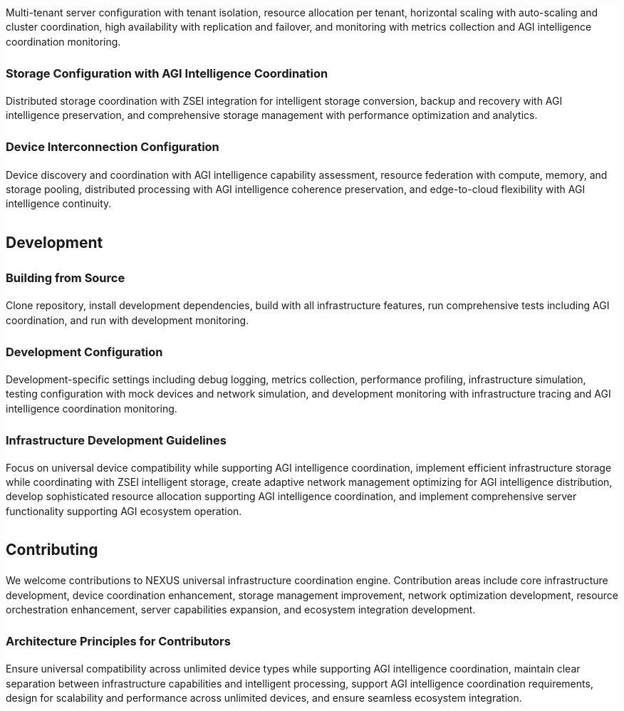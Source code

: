 Multi-tenant server configuration with tenant isolation, resource allocation per tenant, horizontal scaling with auto-scaling and cluster coordination, high availability with replication and failover, and monitoring with metrics collection and AGI intelligence coordination monitoring.

### Storage Configuration with AGI Intelligence Coordination

Distributed storage coordination with ZSEI integration for intelligent storage conversion, backup and recovery with AGI intelligence preservation, and comprehensive storage management with performance optimization and analytics.

### Device Interconnection Configuration

Device discovery and coordination with AGI intelligence capability assessment, resource federation with compute, memory, and storage pooling, distributed processing with AGI intelligence coherence preservation, and edge-to-cloud flexibility with AGI intelligence continuity.

## Development

### Building from Source

Clone repository, install development dependencies, build with all infrastructure features, run comprehensive tests including AGI coordination, and run with development monitoring.

### Development Configuration

Development-specific settings including debug logging, metrics collection, performance profiling, infrastructure simulation, testing configuration with mock devices and network simulation, and development monitoring with infrastructure tracing and AGI intelligence coordination monitoring.

### Infrastructure Development Guidelines

Focus on universal device compatibility while supporting AGI intelligence coordination, implement efficient infrastructure storage while coordinating with ZSEI intelligent storage, create adaptive network management optimizing for AGI intelligence distribution, develop sophisticated resource allocation supporting AGI intelligence coordination, and implement comprehensive server functionality supporting AGI ecosystem operation.

## Contributing

We welcome contributions to NEXUS universal infrastructure coordination engine. Contribution areas include core infrastructure development, device coordination enhancement, storage management improvement, network optimization development, resource orchestration enhancement, server capabilities expansion, and ecosystem integration development.

### Architecture Principles for Contributors

Ensure universal compatibility across unlimited device types while supporting AGI intelligence coordination, maintain clear separation between infrastructure capabilities and intelligent processing, support AGI intelligence coordination requirements, design for scalability and performance across unlimited devices, and ensure seamless ecosystem integration.
